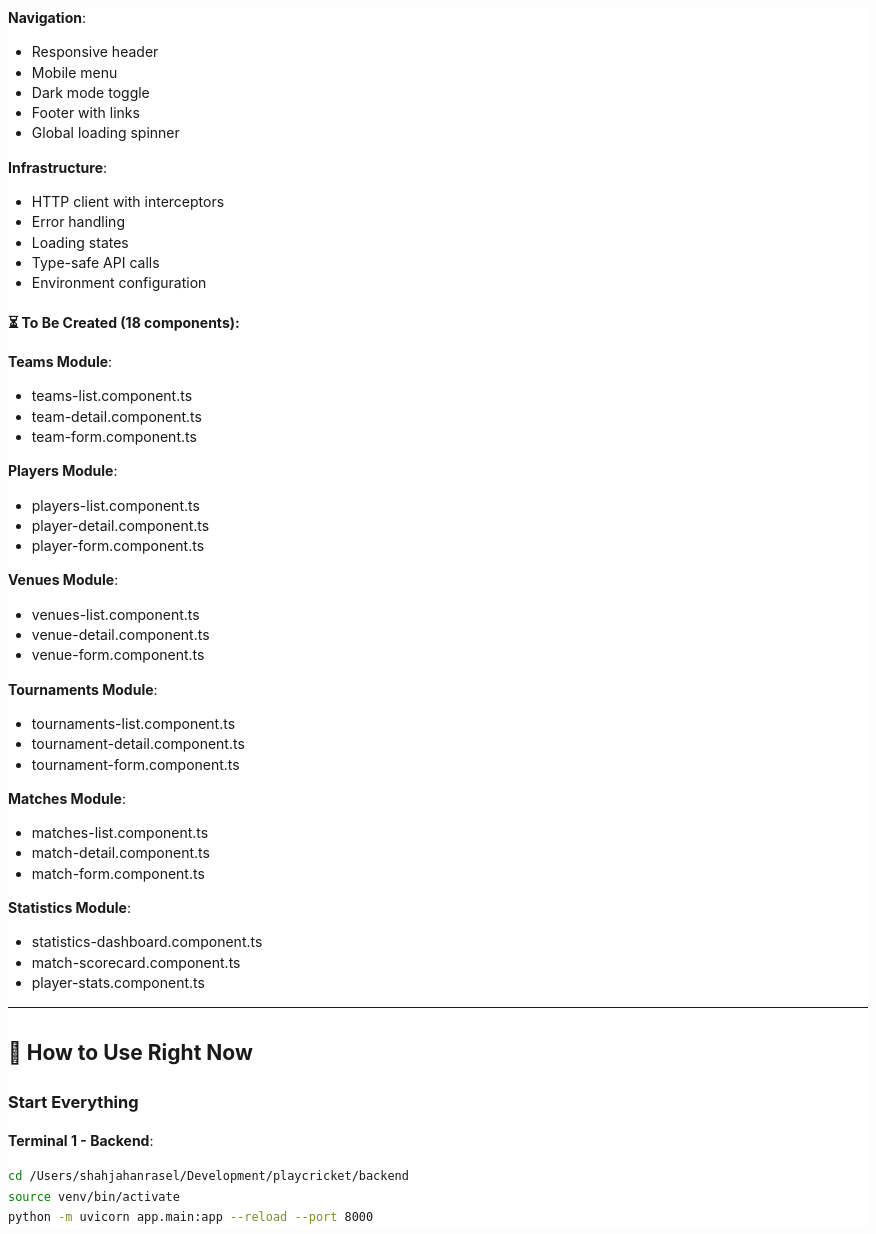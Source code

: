 **Navigation**:
- Responsive header
- Mobile menu
- Dark mode toggle
- Footer with links
- Global loading spinner

**Infrastructure**:
- HTTP client with interceptors
- Error handling
- Loading states
- Type-safe API calls
- Environment configuration

#### ⏳ To Be Created (18 components):

**Teams Module**:
- teams-list.component.ts
- team-detail.component.ts
- team-form.component.ts

**Players Module**:
- players-list.component.ts
- player-detail.component.ts
- player-form.component.ts

**Venues Module**:
- venues-list.component.ts
- venue-detail.component.ts
- venue-form.component.ts

**Tournaments Module**:
- tournaments-list.component.ts
- tournament-detail.component.ts
- tournament-form.component.ts

**Matches Module**:
- matches-list.component.ts
- match-detail.component.ts
- match-form.component.ts

**Statistics Module**:
- statistics-dashboard.component.ts
- match-scorecard.component.ts
- player-stats.component.ts

---

## 🚀 How to Use Right Now

### Start Everything

**Terminal 1 - Backend**:
```bash
cd /Users/shahjahanrasel/Development/playcricket/backend
source venv/bin/activate
python -m uvicorn app.main:app --reload --port 8000
```
